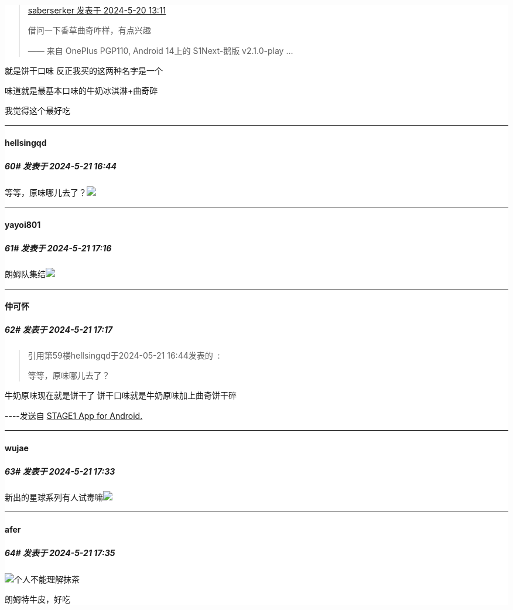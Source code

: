 <blockquote><a href="httphttps://bbs.saraba1st.com/2b/forum.php?mod=redirect&amp;goto=findpost&amp;pid=64939285&amp;ptid=2183623" target="_blank">saberserker 发表于 2024-5-20 13:11</a>

借问一下香草曲奇咋样，有点兴趣

—— 来自 OnePlus PGP110, Android 14上的 S1Next-鹅版 v2.1.0-play ...</blockquote>
就是饼干口味 反正我买的这两种名字是一个

味道就是最基本口味的牛奶冰淇淋+曲奇碎

我觉得这个最好吃

*****

####  hellsingqd  
##### 60#       发表于 2024-5-21 16:44

等等，原味哪儿去了？<img src="https://static.saraba1st.com/image/smiley/face2017/152.png" referrerpolicy="no-referrer">

*****

####  yayoi801  
##### 61#       发表于 2024-5-21 17:16

朗姆队集结<img src="https://static.saraba1st.com/image/smiley/face2017/126.png" referrerpolicy="no-referrer">

*****

####  仲可怀  
##### 62#       发表于 2024-5-21 17:17

<blockquote>引用第59楼hellsingqd于2024-05-21 16:44发表的  :

等等，原味哪儿去了？</blockquote>
牛奶原味现在就是饼干了 饼干口味就是牛奶原味加上曲奇饼干碎

----发送自 [STAGE1 App for Android.](http://stage1.5j4m.com/?1.37)

*****

####  wujae  
##### 63#       发表于 2024-5-21 17:33

新出的星球系列有人试毒嘛<img src="https://static.saraba1st.com/image/smiley/face2017/037.png" referrerpolicy="no-referrer">

*****

####  afer  
##### 64#       发表于 2024-5-21 17:35

<img src="https://static.saraba1st.com/image/smiley/face2017/001.png" referrerpolicy="no-referrer">个人不能理解抹茶

朗姆特牛皮，好吃

